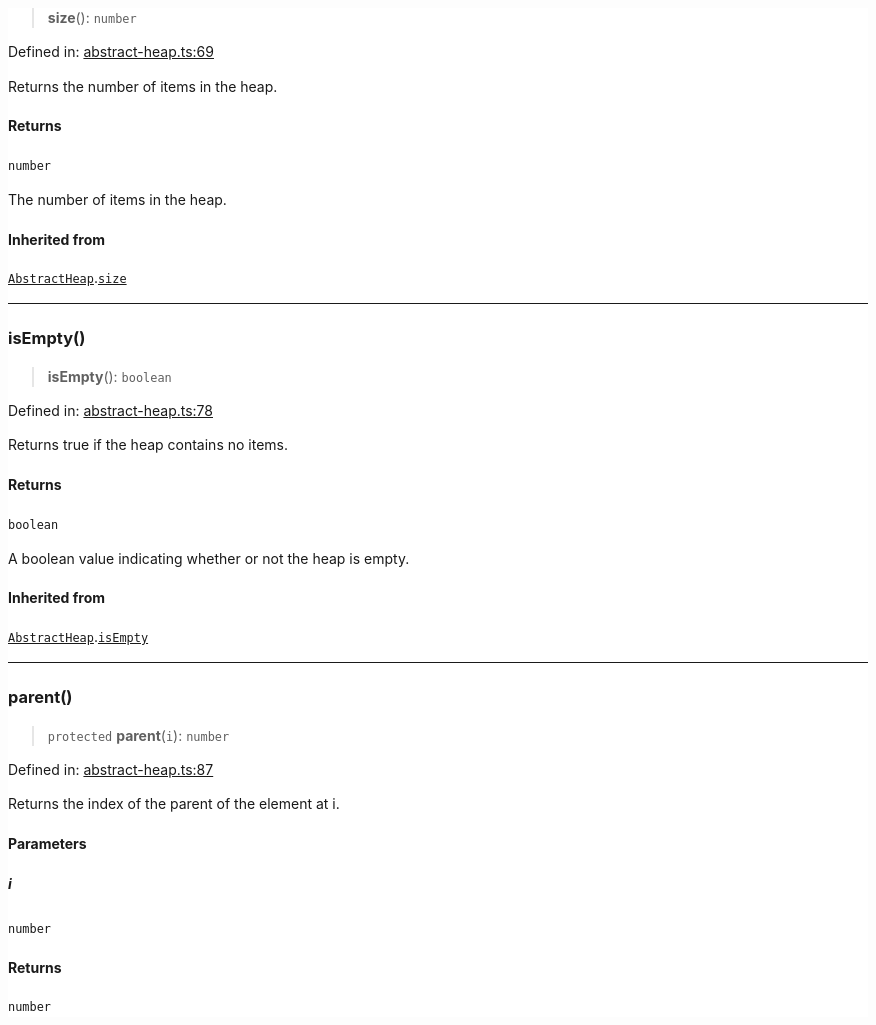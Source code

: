 > **size**(): `number`

Defined in: [abstract-heap.ts:69](https://github.com/8by8-org/typedoc-plugin-github-wiki/blob/299315c7fb1cdaafa8704c567d9bf9f6bcd67756/src/abstract-heap.ts#L69)

Returns the number of items in the heap.

#### Returns

`number`

The number of items in the heap.

#### Inherited from

[`AbstractHeap`](Class.AbstractHeap).[`size`](Class.AbstractHeap.md#size)

***

### isEmpty()

> **isEmpty**(): `boolean`

Defined in: [abstract-heap.ts:78](https://github.com/8by8-org/typedoc-plugin-github-wiki/blob/299315c7fb1cdaafa8704c567d9bf9f6bcd67756/src/abstract-heap.ts#L78)

Returns true if the heap contains no items.

#### Returns

`boolean`

A boolean value indicating whether or not the heap is empty.

#### Inherited from

[`AbstractHeap`](Class.AbstractHeap).[`isEmpty`](Class.AbstractHeap.md#isempty)

***

### parent()

> `protected` **parent**(`i`): `number`

Defined in: [abstract-heap.ts:87](https://github.com/8by8-org/typedoc-plugin-github-wiki/blob/299315c7fb1cdaafa8704c567d9bf9f6bcd67756/src/abstract-heap.ts#L87)

Returns the index of the parent of the element at i.

#### Parameters

##### i

`number`

#### Returns

`number`
